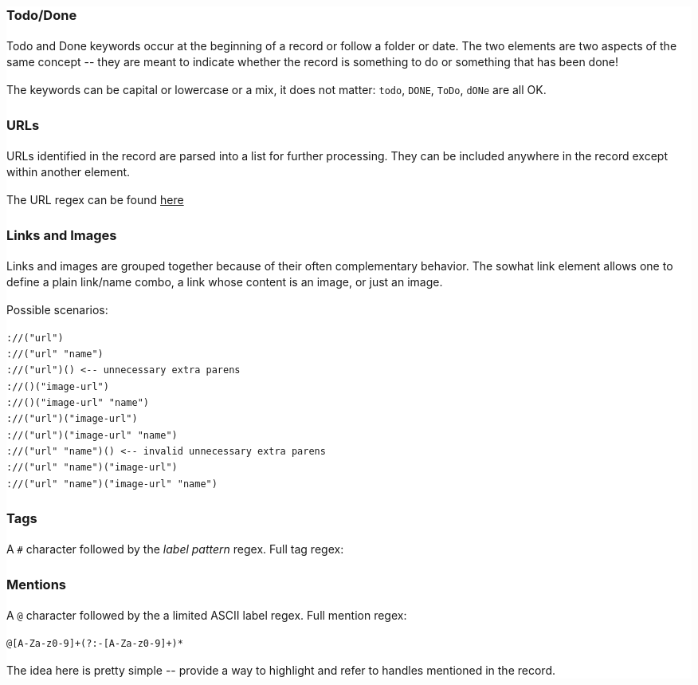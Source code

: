 ### Todo/Done

Todo and Done keywords occur at the beginning of a record or follow a folder or date. The two elements are two aspects of the same concept -- they are meant to indicate whether the record is something to do or something that has been done! 

The keywords can be capital or lowercase or a mix, it does not matter: `todo`, `DONE`, `ToDo`, `dONe` are all OK.


### URLs

URLs identified in the record are parsed into a list for further processing. They can be included anywhere in the record except within another element.

The URL regex can be found [here](https://github.com/tatatap-com/sowhat/blob/master/src/urlPattern.js) 

### Links and Images

Links and images are grouped together because of their often complementary behavior. The sowhat link element allows one to define a plain link/name combo, a link whose content is an image, or just an image.

Possible scenarios:

```
://("url")
://("url" "name")
://("url")() <-- unnecessary extra parens
://()("image-url")
://()("image-url" "name")
://("url")("image-url")
://("url")("image-url" "name")
://("url" "name")() <-- invalid unnecessary extra parens
://("url" "name")("image-url")
://("url" "name")("image-url" "name")

```


### Tags

A `#` character followed by the *label pattern* regex. Full tag regex:

### Mentions

A `@` character followed by the a limited ASCII label regex. Full mention regex:

```
@[A-Za-z0-9]+(?:-[A-Za-z0-9]+)*
```

The idea here is pretty simple -- provide a way to highlight and refer to handles mentioned in the record.
